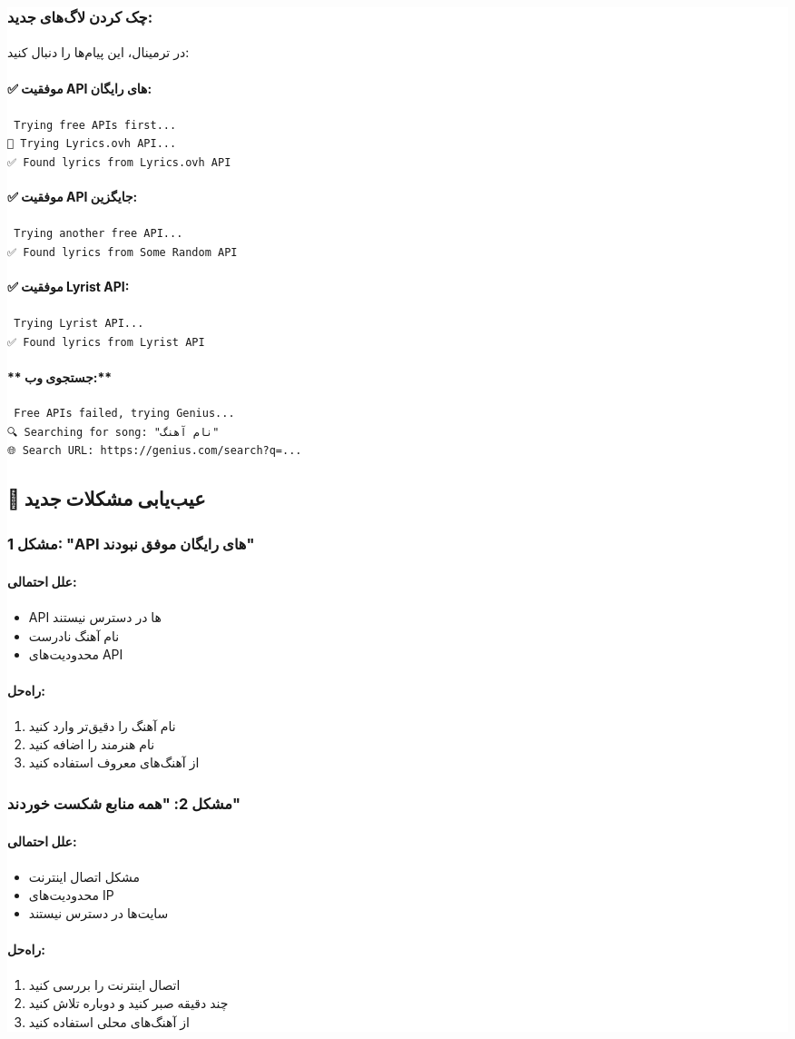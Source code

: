 ### **چک کردن لاگ‌های جدید:**

در ترمینال، این پیام‌ها را دنبال کنید:

#### **✅ موفقیت API های رایگان:**
```
 Trying free APIs first...
🎵 Trying Lyrics.ovh API...
✅ Found lyrics from Lyrics.ovh API
```

#### **✅ موفقیت API جایگزین:**
```
 Trying another free API...
✅ Found lyrics from Some Random API
```

#### **✅ موفقیت Lyrist API:**
```
 Trying Lyrist API...
✅ Found lyrics from Lyrist API
```

#### ** جستجوی وب:**
```
 Free APIs failed, trying Genius...
🔍 Searching for song: "نام آهنگ"
🌐 Search URL: https://genius.com/search?q=...
```

## 🔧 عیب‌یابی مشکلات جدید

### **مشکل 1: "API های رایگان موفق نبودند"**

#### **علل احتمالی:**
- API ها در دسترس نیستند
- نام آهنگ نادرست
- محدودیت‌های API

#### **راه‌حل:**
1. نام آهنگ را دقیق‌تر وارد کنید
2. نام هنرمند را اضافه کنید
3. از آهنگ‌های معروف استفاده کنید

### **مشکل 2: "همه منابع شکست خوردند"**

#### **علل احتمالی:**
- مشکل اتصال اینترنت
- محدودیت‌های IP
- سایت‌ها در دسترس نیستند

#### **راه‌حل:**
1. اتصال اینترنت را بررسی کنید
2. چند دقیقه صبر کنید و دوباره تلاش کنید
3. از آهنگ‌های محلی استفاده کنید
